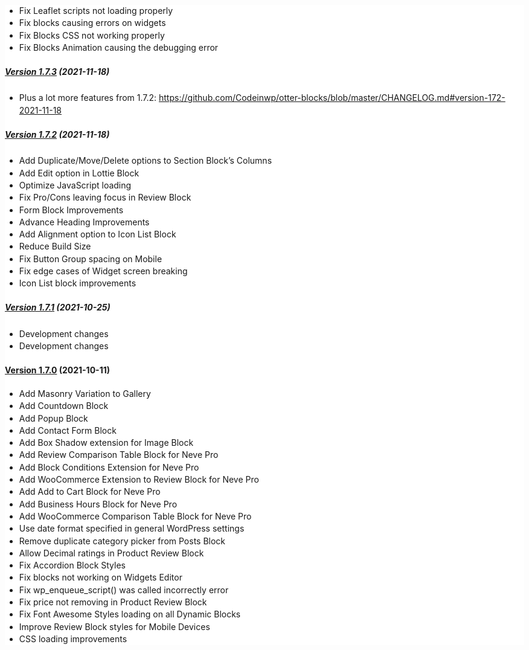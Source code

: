 - Fix Leaflet scripts not loading properly
- Fix blocks causing errors on widgets
- Fix Blocks CSS not working properly
- Fix Blocks Animation causing the debugging error




##### [Version 1.7.3](https://github.com/Codeinwp/otter-blocks/compare/v1.7.2...v1.7.3) (2021-11-18)


- Plus a lot more features from 1.7.2: https://github.com/Codeinwp/otter-blocks/blob/master/CHANGELOG.md#version-172-2021-11-18




##### [Version 1.7.2](https://github.com/Codeinwp/otter-blocks/compare/v1.7.1...v1.7.2) (2021-11-18)

- Add Duplicate/Move/Delete options to Section Block’s Columns
- Add Edit option in Lottie Block
- Optimize JavaScript loading
- Fix Pro/Cons leaving focus in Review Block
- Form Block Improvements
- Advance Heading Improvements
- Add Alignment option to Icon List Block
- Reduce Build Size
- Fix Button Group spacing on Mobile
- Fix edge cases of Widget screen breaking
- Icon List block improvements




##### [Version 1.7.1](https://github.com/Codeinwp/otter-blocks/compare/v1.7.0...v1.7.1) (2021-10-25)

- Development changes
- Development changes




#### [Version 1.7.0](https://github.com/Codeinwp/otter-blocks/compare/v1.6.9...v1.7.0) (2021-10-11)

- Add Masonry Variation to Gallery
- Add Countdown Block
- Add Popup Block
- Add Contact Form Block
- Add Box Shadow extension for Image Block
- Add Review Comparison Table Block for Neve Pro
- Add Block Conditions Extension for Neve Pro
- Add WooCommerce Extension to Review Block for Neve Pro
- Add Add to Cart Block for Neve Pro
- Add Business Hours Block for Neve Pro
- Add WooCommerce Comparison Table Block for Neve Pro
- Use date format specified in general WordPress settings
- Remove duplicate category picker from Posts Block
- Allow Decimal ratings in Product Review Block
- Fix Accordion Block Styles
- Fix blocks not working on Widgets Editor
- Fix wp_enqueue_script() was called incorrectly error
- Fix price not removing in Product Review Block
- Fix Font Awesome Styles loading on all Dynamic Blocks
- Improve Review Block styles for Mobile Devices
- CSS loading improvements
